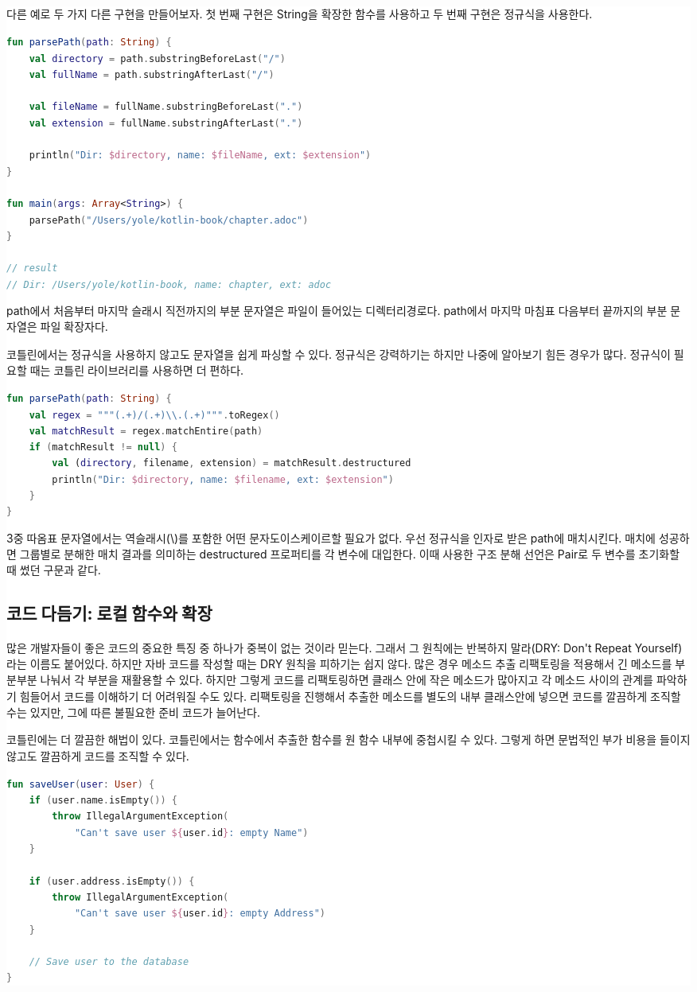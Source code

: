 다른 예로 두 가지 다른 구현을 만들어보자. 첫 번째 구현은 String을 확장한 함수를 사용하고 두 번째 구현은 정규식을 사용한다.

```kotlin
fun parsePath(path: String) {
    val directory = path.substringBeforeLast("/")
    val fullName = path.substringAfterLast("/")

    val fileName = fullName.substringBeforeLast(".")
    val extension = fullName.substringAfterLast(".")

    println("Dir: $directory, name: $fileName, ext: $extension")
}

fun main(args: Array<String>) {
    parsePath("/Users/yole/kotlin-book/chapter.adoc")
}

// result
// Dir: /Users/yole/kotlin-book, name: chapter, ext: adoc
```

path에서 처음부터 마지막 슬래시 직전까지의 부분 문자열은 파일이 들어있는 디렉터리경로다. path에서 마지막 마침표 다음부터 끝까지의 부분 문자열은 파일 확장자다.

코틀린에서는 정규식을 사용하지 않고도 문자열을 쉽게 파싱할 수 있다. 정규식은 강력하기는 하지만 나중에 알아보기 힘든 경우가 많다. 정규식이 필요할 때는 코틀린 라이브러리를 사용하면 더 편하다.

```kotlin
fun parsePath(path: String) {
    val regex = """(.+)/(.+)\\.(.+)""".toRegex()
    val matchResult = regex.matchEntire(path)
    if (matchResult != null) {
        val (directory, filename, extension) = matchResult.destructured
        println("Dir: $directory, name: $filename, ext: $extension")
    }
}
```

3중 따옴표 문자열에서는 역슬래시(\\)를 포함한 어떤 문자도이스케이르할 필요가 없다. 우선 정규식을 인자로 받은 path에 매치시킨다. 매치에 성공하면 그룹별로 분해한 매치 결과를 의미하는 destructured 프로퍼티를 각 변수에 대입한다. 이때 사용한 구조 분해 선언은 Pair로 두 변수를 초기화할 때 썼던 구문과 같다.

## 코드 다듬기: 로컬 함수와 확장

많은 개발자들이 좋은 코드의 중요한 특징 중 하나가 중복이 없는 것이라 믿는다. 그래서 그 원칙에는 반복하지 말라(DRY: Don't Repeat Yourself)라는 이름도 붙어있다. 하지만 자바 코드를 작성할 때는 DRY 원칙을 피하기는 쉽지 않다. 많은 경우 메소드 추출 리팩토링을 적용해서 긴 메소드를 부분부분 나눠서 각 부분을 재활용할 수 있다. 하지만 그렇게 코드를 리팩토링하면 클래스 안에 작은 메소드가 많아지고 각 메소드 사이의 관계를 파악하기 힘들어서 코드를 이해하기 더 어려워질 수도 있다. 리팩토링을 진행해서 추출한 메소드를 별도의 내부 클래스안에 넣으면 코드를 깔끔하게 조직할 수는 있지만, 그에 따른 불필요한 준비 코드가 늘어난다.

코틀린에는 더 깔끔한 해법이 있다. 코틀린에서는 함수에서 추출한 함수를 원 함수 내부에 중첩시킬 수 있다. 그렇게 하면 문법적인 부가 비용을 들이지 않고도 깔끔하게 코드를 조직할 수 있다.

```kotlin
fun saveUser(user: User) {
    if (user.name.isEmpty()) {
        throw IllegalArgumentException(
            "Can't save user ${user.id}: empty Name")
    }

    if (user.address.isEmpty()) {
        throw IllegalArgumentException(
            "Can't save user ${user.id}: empty Address")
    }

    // Save user to the database
}
```
